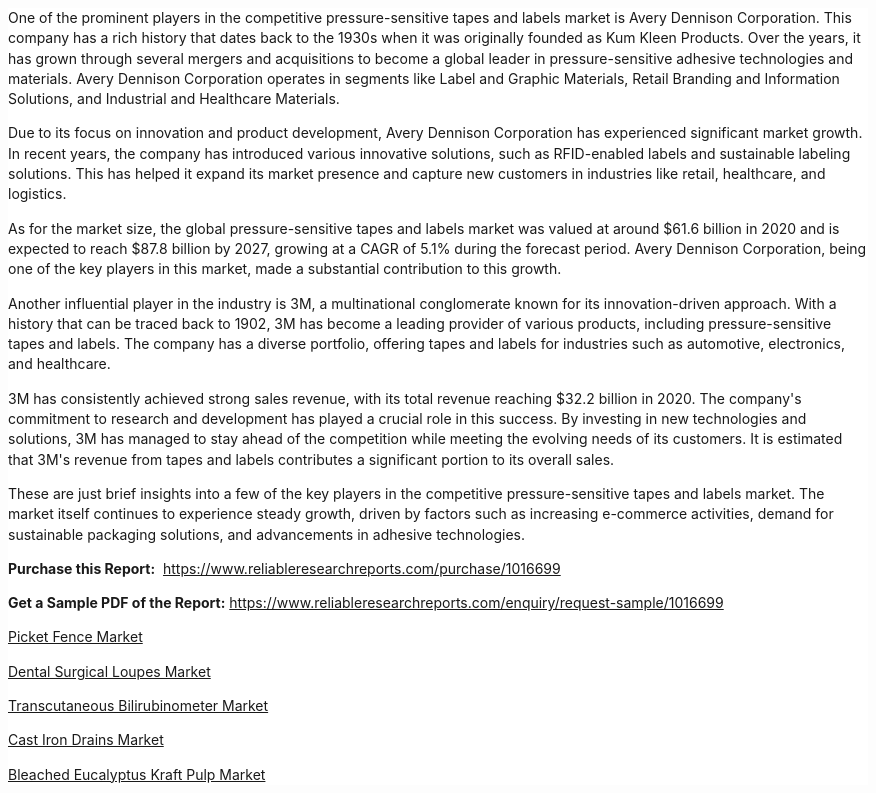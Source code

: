 <p><p>One of the prominent players in the competitive pressure-sensitive tapes and labels market is Avery Dennison Corporation. This company has a rich history that dates back to the 1930s when it was originally founded as Kum Kleen Products. Over the years, it has grown through several mergers and acquisitions to become a global leader in pressure-sensitive adhesive technologies and materials. Avery Dennison Corporation operates in segments like Label and Graphic Materials, Retail Branding and Information Solutions, and Industrial and Healthcare Materials.</p><p>Due to its focus on innovation and product development, Avery Dennison Corporation has experienced significant market growth. In recent years, the company has introduced various innovative solutions, such as RFID-enabled labels and sustainable labeling solutions. This has helped it expand its market presence and capture new customers in industries like retail, healthcare, and logistics.</p><p>As for the market size, the global pressure-sensitive tapes and labels market was valued at around $61.6 billion in 2020 and is expected to reach $87.8 billion by 2027, growing at a CAGR of 5.1% during the forecast period. Avery Dennison Corporation, being one of the key players in this market, made a substantial contribution to this growth.</p><p>Another influential player in the industry is 3M, a multinational conglomerate known for its innovation-driven approach. With a history that can be traced back to 1902, 3M has become a leading provider of various products, including pressure-sensitive tapes and labels. The company has a diverse portfolio, offering tapes and labels for industries such as automotive, electronics, and healthcare.</p><p>3M has consistently achieved strong sales revenue, with its total revenue reaching $32.2 billion in 2020. The company's commitment to research and development has played a crucial role in this success. By investing in new technologies and solutions, 3M has managed to stay ahead of the competition while meeting the evolving needs of its customers. It is estimated that 3M's revenue from tapes and labels contributes a significant portion to its overall sales.</p><p>These are just brief insights into a few of the key players in the competitive pressure-sensitive tapes and labels market. The market itself continues to experience steady growth, driven by factors such as increasing e-commerce activities, demand for sustainable packaging solutions, and advancements in adhesive technologies.</p></p>
<p><strong>Purchase this Report:</strong>&nbsp;&nbsp;<a href="https://www.reliableresearchreports.com/purchase/1016699">https://www.reliableresearchreports.com/purchase/1016699</a></p>
<p></p>
<p><strong>Get a Sample PDF of the Report:</strong>&nbsp;<a href="https://www.reliableresearchreports.com/enquiry/request-sample/1016699">https://www.reliableresearchreports.com/enquiry/request-sample/1016699</a></p>
<p><p><a href="https://www.linkedin.com/pulse/picket-fence-market-challenges-opportunities-growth-homqe/">Picket Fence Market</a></p><p><a href="https://www.reportprime.com/dental-surgical-loupes-r9162">Dental Surgical Loupes Market</a></p><p><a href="https://www.reportprime.com/transcutaneous-bilirubinometer-r9168">Transcutaneous Bilirubinometer Market</a></p><p><a href="https://medium.com/@earn.only.flood/cast-iron-drains-market-size-growth-forecast-2023-2030-b1db1c33d2b6">Cast Iron Drains Market</a></p><p><a href="https://www.linkedin.com/pulse/bleached-eucalyptus-kraft-pulp-market-challenges-opportunities-8leoe/">Bleached Eucalyptus Kraft Pulp Market</a></p></p>